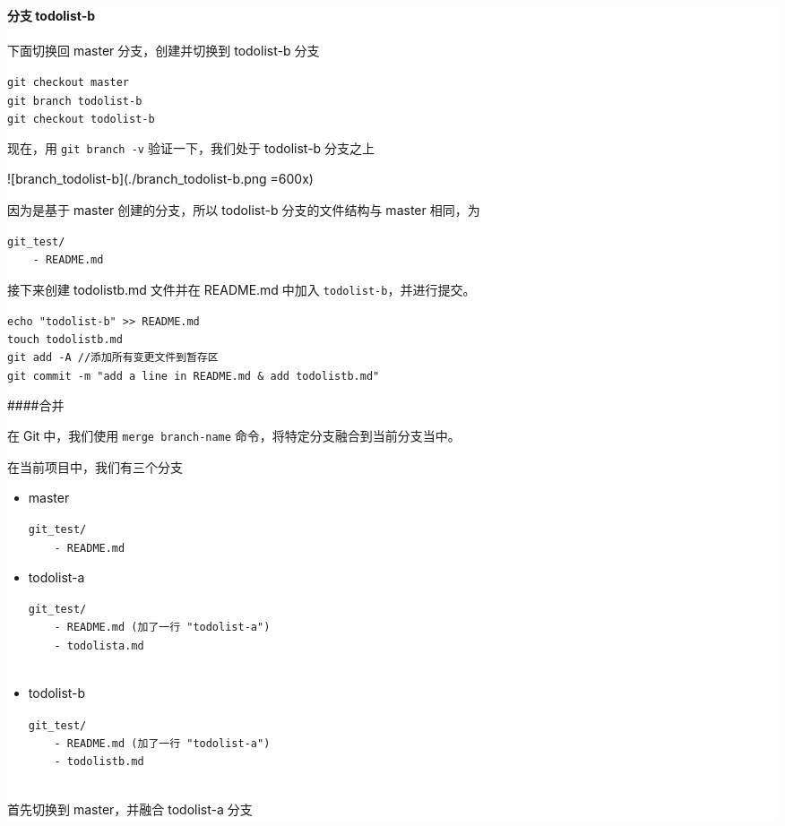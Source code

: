

#### 分支 todolist-b

下面切换回 master 分支，创建并切换到 todolist-b 分支

```
git checkout master
git branch todolist-b
git checkout todolist-b
```

现在，用 `git branch -v` 验证一下，我们处于 todolist-b 分支之上

![branch_todolist-b](./branch_todolist-b.png =600x)

因为是基于 master 创建的分支，所以 todolist-b 分支的文件结构与 master 相同，为

```
git_test/
	- README.md
```

接下来创建 todolistb.md 文件并在 README.md 中加入 `todolist-b`，并进行提交。

```
echo "todolist-b" >> README.md
touch todolistb.md
git add -A //添加所有变更文件到暂存区
git commit -m "add a line in README.md & add todolistb.md"
```

####合并

在 Git 中，我们使用 `merge branch-name` 命令，将特定分支融合到当前分支当中。

在当前项目中，我们有三个分支

* master

	```
	git_test/
		- README.md
	```	
* todolist-a

	```
	git_test/
		- README.md (加了一行 "todolist-a")
		- todolista.md
		
	```
* todolist-b

	```
	git_test/
		- README.md (加了一行 "todolist-a")
		- todolistb.md
		
	```
首先切换到 master，并融合 todolist-a 分支
